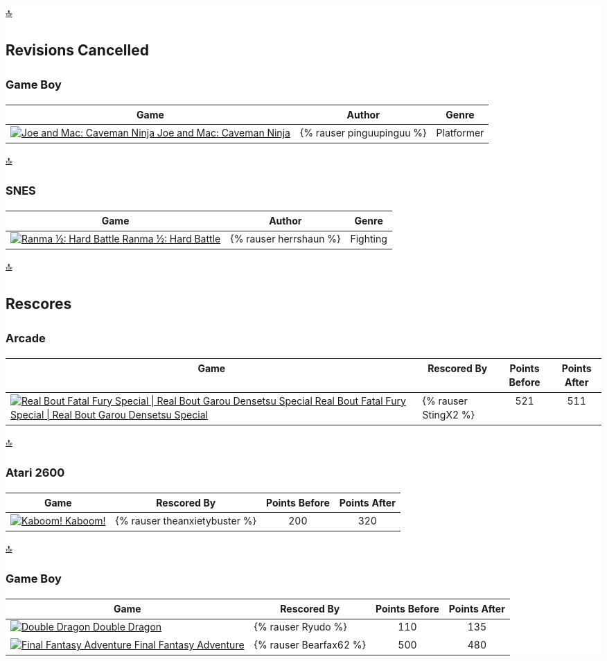 <a href="#toc">:top:</a>



## Revisions Cancelled

### Game Boy


| Game | Author | Genre |
|------|--------|-------|
| <a class="gameicon-link" href="https://retroachievements.org/game/4745" target="_blank" rel="noopener"> <img class="gameicon" src="https://retroachievements.org/Images/002477.png" alt="Joe and Mac: Caveman Ninja"> <span>Joe and Mac: Caveman Ninja</span></a> | {% rauser pinguupinguu %}  | Platformer |

<a href="#toc">:top:</a>


### SNES


| Game | Author | Genre |
|------|--------|-------|
| <a class="gameicon-link" href="https://retroachievements.org/game/472" target="_blank" rel="noopener"> <img class="gameicon" src="https://retroachievements.org/Images/018559.png" alt="Ranma ½: Hard Battle"> <span>Ranma ½: Hard Battle</span></a> | {% rauser herrshaun %}  | Fighting |

<a href="#toc">:top:</a>



## Rescores

### Arcade


| Game | Rescored By | Points Before | Points After |
|------|-----------|:-------------:|:------------:|
| <a class="gameicon-link" href="https://retroachievements.org/game/12662" target="_blank" rel="noopener"> <img class="gameicon" src="https://retroachievements.org/Images/020218.png" alt="Real Bout Fatal Fury Special \| Real Bout Garou Densetsu Special"> <span>Real Bout Fatal Fury Special \| Real Bout Garou Densetsu Special</span></a> | {% rauser StingX2 %}  | 521 | 511 |

<a href="#toc">:top:</a>


### Atari 2600


| Game | Rescored By | Points Before | Points After |
|------|-----------|:-------------:|:------------:|
| <a class="gameicon-link" href="https://retroachievements.org/game/12735" target="_blank" rel="noopener"> <img class="gameicon" src="https://retroachievements.org/Images/016774.png" alt="Kaboom!"> <span>Kaboom!</span></a> | {% rauser theanxietybuster %}  | 200 | 320 |

<a href="#toc">:top:</a>


### Game Boy


| Game | Rescored By | Points Before | Points After |
|------|-----------|:-------------:|:------------:|
| <a class="gameicon-link" href="https://retroachievements.org/game/511" target="_blank" rel="noopener"> <img class="gameicon" src="https://retroachievements.org/Images/010418.png" alt="Double Dragon"> <span>Double Dragon</span></a> | {% rauser Ryudo %}  | 110 | 135 |
| <a class="gameicon-link" href="https://retroachievements.org/game/2403" target="_blank" rel="noopener"> <img class="gameicon" src="https://retroachievements.org/Images/005991.png" alt="Final Fantasy Adventure"> <span>Final Fantasy Adventure</span></a> | {% rauser Bearfax62 %}  | 500 | 480 |

